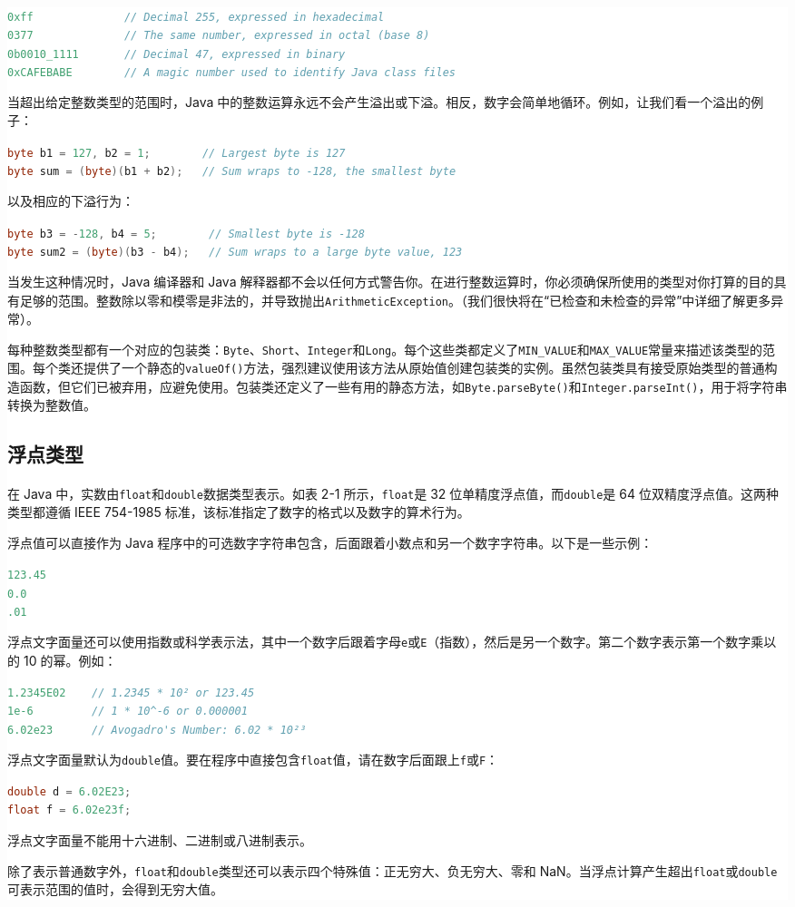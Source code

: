 ```java
0xff              // Decimal 255, expressed in hexadecimal
0377              // The same number, expressed in octal (base 8)
0b0010_1111       // Decimal 47, expressed in binary
0xCAFEBABE        // A magic number used to identify Java class files
```

当超出给定整数类型的范围时，Java 中的整数运算永远不会产生溢出或下溢。相反，数字会简单地循环。例如，让我们看一个溢出的例子：

```java
byte b1 = 127, b2 = 1;        // Largest byte is 127
byte sum = (byte)(b1 + b2);   // Sum wraps to -128, the smallest byte
```

以及相应的下溢行为：

```java
byte b3 = -128, b4 = 5;        // Smallest byte is -128
byte sum2 = (byte)(b3 - b4);   // Sum wraps to a large byte value, 123
```

当发生这种情况时，Java 编译器和 Java 解释器都不会以任何方式警告你。在进行整数运算时，你必须确保所使用的类型对你打算的目的具有足够的范围。整数除以零和模零是非法的，并导致抛出`ArithmeticException`。（我们很快将在“已检查和未检查的异常”中详细了解更多异常）。

每种整数类型都有一个对应的包装类：`Byte`、`Short`、`Integer`和`Long`。每个这些类都定义了`MIN_VALUE`和`MAX_VALUE`常量来描述该类型的范围。每个类还提供了一个静态的`valueOf()`方法，强烈建议使用该方法从原始值创建包装类的实例。虽然包装类具有接受原始类型的普通构造函数，但它们已被弃用，应避免使用。包装类还定义了一些有用的静态方法，如`Byte.parseByte()`和`Integer.parseInt()`，用于将字符串转换为整数值。

## 浮点类型

在 Java 中，实数由`float`和`double`数据类型表示。如表 2-1 所示，`float`是 32 位单精度浮点值，而`double`是 64 位双精度浮点值。这两种类型都遵循 IEEE 754-1985 标准，该标准指定了数字的格式以及数字的算术行为。

浮点值可以直接作为 Java 程序中的可选数字字符串包含，后面跟着小数点和另一个数字字符串。以下是一些示例：

```java
123.45
0.0
.01
```

浮点文字面量还可以使用指数或科学表示法，其中一个数字后跟着字母`e`或`E`（指数），然后是另一个数字。第二个数字表示第一个数字乘以的 10 的幂。例如：

```java
1.2345E02    // 1.2345 * 10² or 123.45
1e-6         // 1 * 10^-6 or 0.000001
6.02e23      // Avogadro's Number: 6.02 * 10²³
```

浮点文字面量默认为`double`值。要在程序中直接包含`float`值，请在数字后面跟上`f`或`F`：

```java
double d = 6.02E23;
float f = 6.02e23f;
```

浮点文字面量不能用十六进制、二进制或八进制表示。

除了表示普通数字外，`float`和`double`类型还可以表示四个特殊值：正无穷大、负无穷大、零和 NaN。当浮点计算产生超出`float`或`double`可表示范围的值时，会得到无穷大值。
